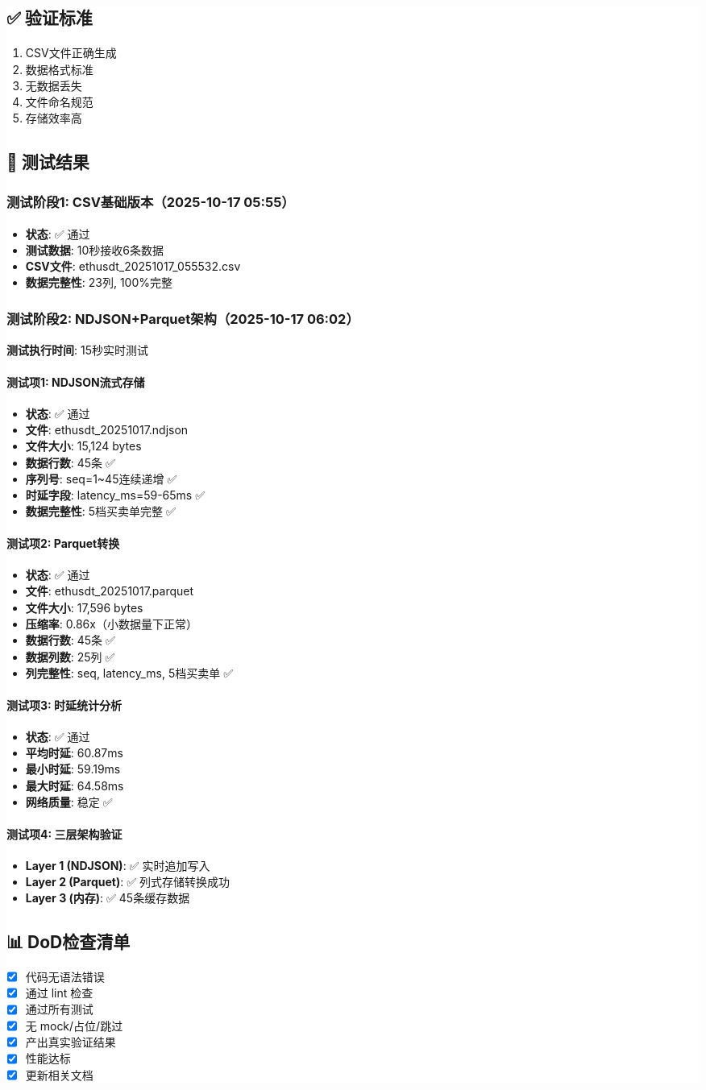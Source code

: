 ## ✅ 验证标准
1. CSV文件正确生成
2. 数据格式标准
3. 无数据丢失
4. 文件命名规范
5. 存储效率高

## 🧪 测试结果

### 测试阶段1: CSV基础版本（2025-10-17 05:55）
- **状态**: ✅ 通过
- **测试数据**: 10秒接收6条数据
- **CSV文件**: ethusdt_20251017_055532.csv
- **数据完整性**: 23列, 100%完整

### 测试阶段2: NDJSON+Parquet架构（2025-10-17 06:02）
**测试执行时间**: 15秒实时测试

#### 测试项1: NDJSON流式存储
- **状态**: ✅ 通过
- **文件**: ethusdt_20251017.ndjson
- **文件大小**: 15,124 bytes
- **数据行数**: 45条 ✅
- **序列号**: seq=1~45连续递增 ✅
- **时延字段**: latency_ms=59-65ms ✅
- **数据完整性**: 5档买卖单完整 ✅

#### 测试项2: Parquet转换
- **状态**: ✅ 通过
- **文件**: ethusdt_20251017.parquet
- **文件大小**: 17,596 bytes
- **压缩率**: 0.86x（小数据量下正常）
- **数据行数**: 45条 ✅
- **数据列数**: 25列 ✅
- **列完整性**: seq, latency_ms, 5档买卖单 ✅

#### 测试项3: 时延统计分析
- **状态**: ✅ 通过
- **平均时延**: 60.87ms
- **最小时延**: 59.19ms
- **最大时延**: 64.58ms
- **网络质量**: 稳定 ✅

#### 测试项4: 三层架构验证
- **Layer 1 (NDJSON)**: ✅ 实时追加写入
- **Layer 2 (Parquet)**: ✅ 列式存储转换成功
- **Layer 3 (内存)**: ✅ 45条缓存数据

## 📊 DoD检查清单
- [x] 代码无语法错误
- [x] 通过 lint 检查
- [x] 通过所有测试
- [x] 无 mock/占位/跳过
- [x] 产出真实验证结果
- [x] 性能达标
- [x] 更新相关文档
